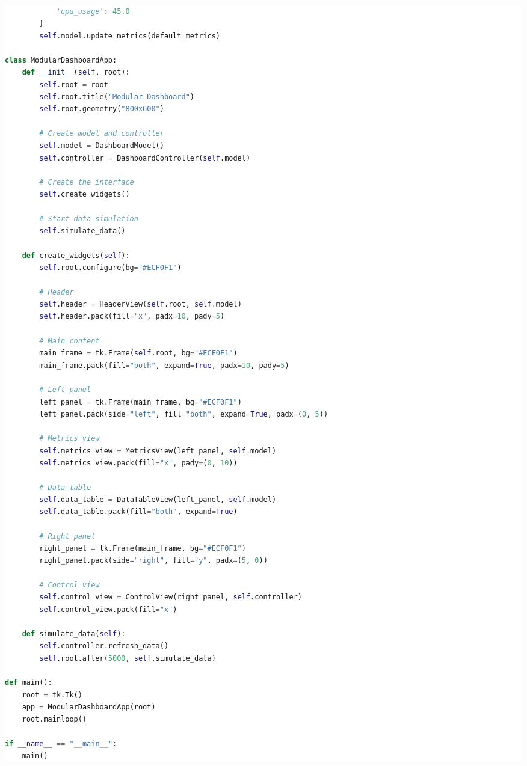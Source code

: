```python
            'cpu_usage': 45.0
        }
        self.model.update_metrics(default_metrics)

class ModularDashboardApp:
    def __init__(self, root):
        self.root = root
        self.root.title("Modular Dashboard")
        self.root.geometry("800x600")
        
        # Create model and controller
        self.model = DashboardModel()
        self.controller = DashboardController(self.model)
        
        # Create the interface
        self.create_widgets()
        
        # Start data simulation
        self.simulate_data()
    
    def create_widgets(self):
        self.root.configure(bg="#ECF0F1")
        
        # Header
        self.header = HeaderView(self.root, self.model)
        self.header.pack(fill="x", padx=10, pady=5)
        
        # Main content
        main_frame = tk.Frame(self.root, bg="#ECF0F1")
        main_frame.pack(fill="both", expand=True, padx=10, pady=5)
        
        # Left panel
        left_panel = tk.Frame(main_frame, bg="#ECF0F1")
        left_panel.pack(side="left", fill="both", expand=True, padx=(0, 5))
        
        # Metrics view
        self.metrics_view = MetricsView(left_panel, self.model)
        self.metrics_view.pack(fill="x", pady=(0, 10))
        
        # Data table
        self.data_table = DataTableView(left_panel, self.model)
        self.data_table.pack(fill="both", expand=True)
        
        # Right panel
        right_panel = tk.Frame(main_frame, bg="#ECF0F1")
        right_panel.pack(side="right", fill="y", padx=(5, 0))
        
        # Control view
        self.control_view = ControlView(right_panel, self.controller)
        self.control_view.pack(fill="x")
    
    def simulate_data(self):
        self.controller.refresh_data()
        self.root.after(5000, self.simulate_data)

def main():
    root = tk.Tk()
    app = ModularDashboardApp(root)
    root.mainloop()

if __name__ == "__main__":
    main()
```